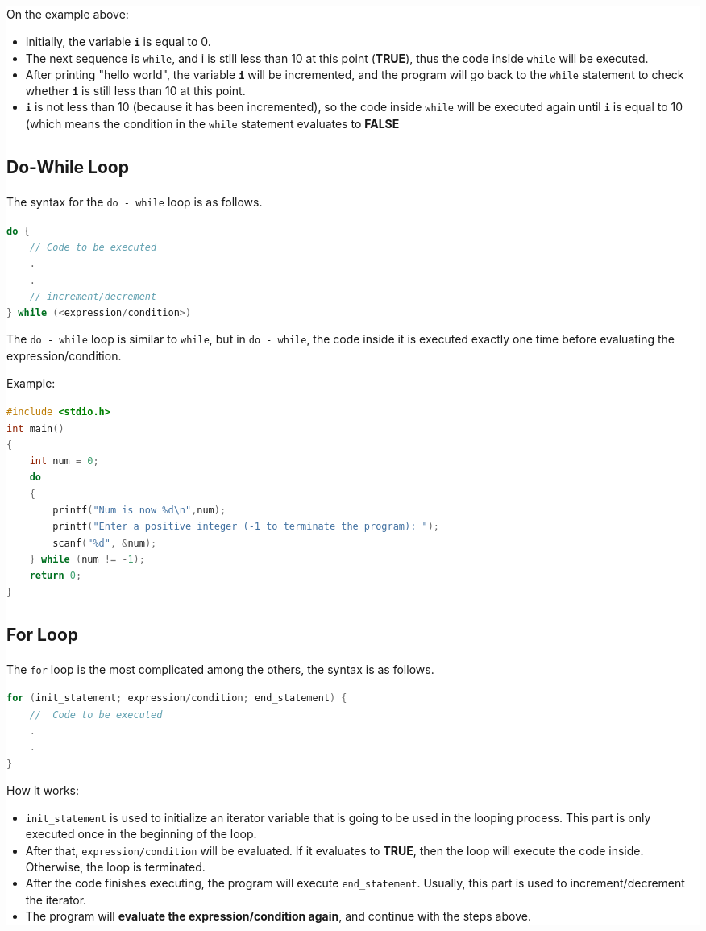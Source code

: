 On the example above:
- Initially, the variable **`i`** is equal to 0.
- The next sequence is `while`, and i is still less than 10 at this point (**TRUE**), thus the code inside `while` will be executed.
- After printing "hello world", the variable **`i`** will be incremented, and the program will go back to the `while` statement to check whether **`i`** is still less than 10 at this point.
- **`i`** is not less than 10 (because it has been incremented), so the code inside `while` will be executed again until **`i`** is equal to 10 (which means the condition in the `while` statement evaluates to **FALSE**

## Do-While Loop

The syntax for the `do - while` loop is as follows.
```c
do {
    // Code to be executed
    .
    .
    // increment/decrement
} while (<expression/condition>)
```

The `do - while` loop is similar to `while`, but in `do - while`, the code inside it is executed exactly one time before evaluating the expression/condition.

Example:
```c
#include <stdio.h>
int main()
{
    int num = 0;
    do
    {
        printf("Num is now %d\n",num);
        printf("Enter a positive integer (-1 to terminate the program): ");
        scanf("%d", &num);
    } while (num != -1);
    return 0;
}
```

## For Loop

The `for` loop is the most complicated among the others, the syntax is as follows.

```c
for (init_statement; expression/condition; end_statement) {
    //  Code to be executed
    .
    .
}
```

How it works:
- `init_statement` is used to initialize an iterator variable that is going to be used in the looping process. This part is only executed once in the beginning of the loop.
- After that, `expression/condition` will be evaluated. If it evaluates to **TRUE**, then the loop will execute the code inside. Otherwise, the loop is terminated.
- After the code finishes executing, the program will execute `end_statement`. Usually, this part is used to increment/decrement the iterator.
- The program will **evaluate the expression/condition again**, and continue with the steps above.
